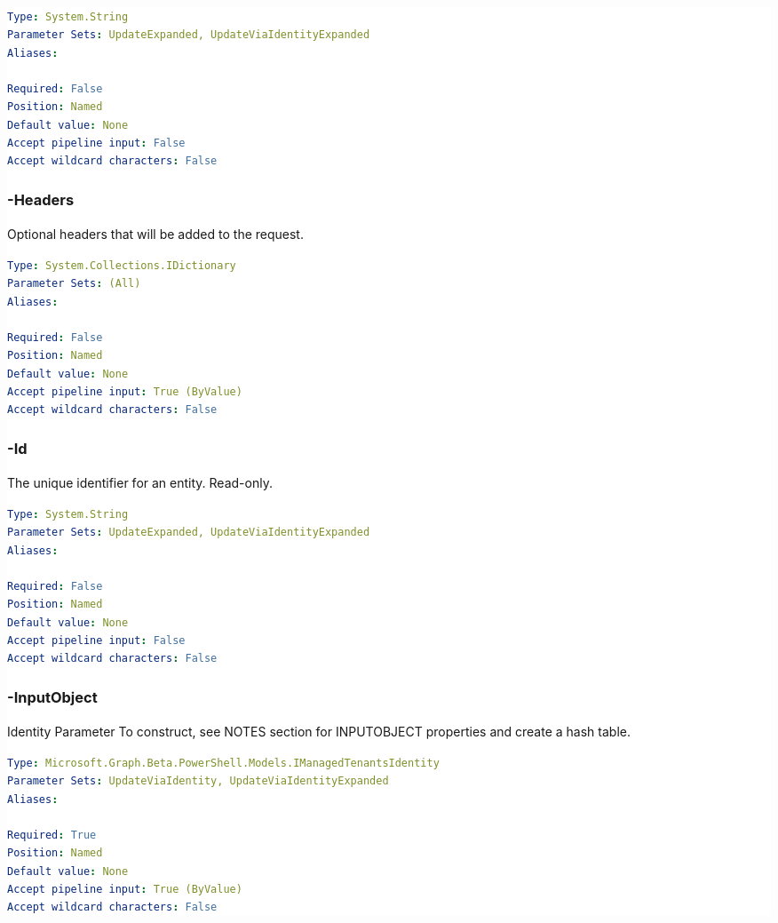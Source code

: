 ```yaml
Type: System.String
Parameter Sets: UpdateExpanded, UpdateViaIdentityExpanded
Aliases:

Required: False
Position: Named
Default value: None
Accept pipeline input: False
Accept wildcard characters: False
```

### -Headers
Optional headers that will be added to the request.

```yaml
Type: System.Collections.IDictionary
Parameter Sets: (All)
Aliases:

Required: False
Position: Named
Default value: None
Accept pipeline input: True (ByValue)
Accept wildcard characters: False
```

### -Id
The unique identifier for an entity.
Read-only.

```yaml
Type: System.String
Parameter Sets: UpdateExpanded, UpdateViaIdentityExpanded
Aliases:

Required: False
Position: Named
Default value: None
Accept pipeline input: False
Accept wildcard characters: False
```

### -InputObject
Identity Parameter
To construct, see NOTES section for INPUTOBJECT properties and create a hash table.

```yaml
Type: Microsoft.Graph.Beta.PowerShell.Models.IManagedTenantsIdentity
Parameter Sets: UpdateViaIdentity, UpdateViaIdentityExpanded
Aliases:

Required: True
Position: Named
Default value: None
Accept pipeline input: True (ByValue)
Accept wildcard characters: False
```
